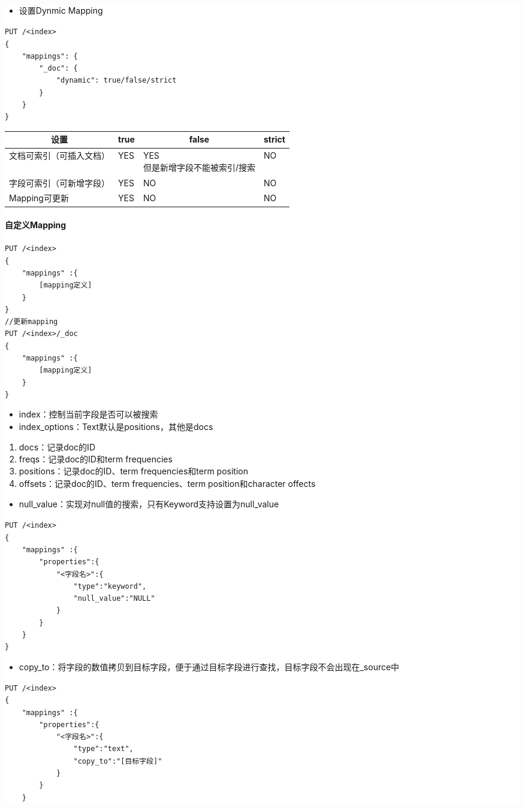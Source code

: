- 设置Dynmic Mapping
```
PUT /<index>
{
    "mappings": {
        "_doc": {
            "dynamic": true/false/strict
        }
    }
}
```
设置|true|false|strict
-|-|-|-
文档可索引（可插入文档）|YES|YES</br>但是新增字段不能被索引/搜索|NO
字段可索引（可新增字段）|YES|NO|NO
Mapping可更新|YES|NO|NO

#### 自定义Mapping
```
PUT /<index>
{
    "mappings" :{
        [mapping定义]
    }
}
//更新mapping
PUT /<index>/_doc
{
    "mappings" :{
        [mapping定义]
    }
}
```
- index：控制当前字段是否可以被搜索
- index_options：Text默认是positions，其他是docs
1. docs：记录doc的ID
2. freqs：记录doc的ID和term frequencies
3. positions：记录doc的ID、term frequencies和term position
4. offsets：记录doc的ID、term frequencies、term position和character offects
- null_value：实现对null值的搜索，只有Keyword支持设置为null_value
```
PUT /<index>
{
    "mappings" :{
        "properties":{
            "<字段名>":{
                "type":"keyword",
                "null_value":"NULL"
            }
        }
    }
}
```
- copy_to：将字段的数值拷贝到目标字段，便于通过目标字段进行查找，目标字段不会出现在_source中
```
PUT /<index>
{
    "mappings" :{
        "properties":{
            "<字段名>":{
                "type":"text",
                "copy_to":"[目标字段]"
            }
        }
    }
```
